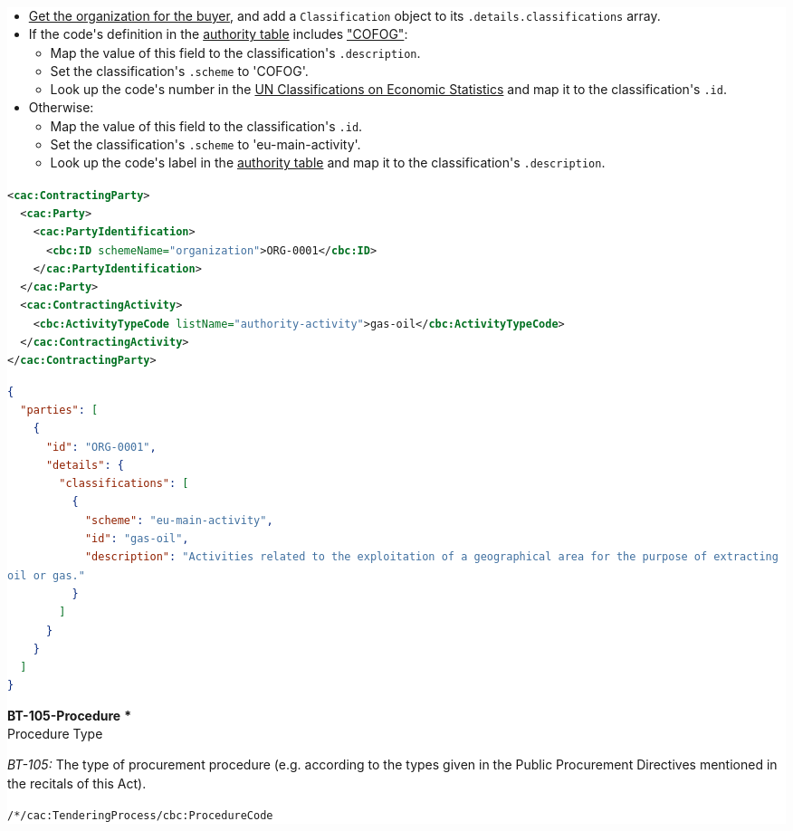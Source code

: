 - [Get the organization for the buyer](operations.md#get-the-organization-for-the-buyer), and add a `Classification` object to its `.details.classifications` array.
- If the code's definition in the [authority table](https://op.europa.eu/en/web/eu-vocabularies/concept-scheme/-/resource?uri=http://publications.europa.eu/resource/authority/main-activity) includes ["COFOG"](<https://ec.europa.eu/eurostat/statistics-explained/index.php?title=Glossary:Classification_of_the_functions_of_government_(COFOG)>):
  - Map the value of this field to the classification's `.description`.
  - Set the classification's `.scheme` to 'COFOG'.
  - Look up the code's number in the [UN Classifications on Economic Statistics](https://unstats.un.org/unsd/classifications/Econ/Structure) and map it to the classification's `.id`.
- Otherwise:
  - Map the value of this field to the classification's `.id`.
  - Set the classification's `.scheme` to 'eu-main-activity'.
  - Look up the code's label in the [authority table](https://op.europa.eu/en/web/eu-vocabularies/concept-scheme/-/resource?uri=http://publications.europa.eu/resource/authority/main-activity) and map it to the classification's `.description`.

```xml
<cac:ContractingParty>
  <cac:Party>
    <cac:PartyIdentification>
      <cbc:ID schemeName="organization">ORG-0001</cbc:ID>
    </cac:PartyIdentification>
  </cac:Party>
  <cac:ContractingActivity>
    <cbc:ActivityTypeCode listName="authority-activity">gas-oil</cbc:ActivityTypeCode>
  </cac:ContractingActivity>
</cac:ContractingParty>
```

```json
{
  "parties": [
    {
      "id": "ORG-0001",
      "details": {
        "classifications": [
          {
            "scheme": "eu-main-activity",
            "id": "gas-oil",
            "description": "Activities related to the exploitation of a geographical area for the purpose of extracting oil or gas."
          }
        ]
      }
    }
  ]
}
```

</td>
      </tr>
      <tr id="BT-105-Procedure">
        <td class="field break-all">
            <p><b>BT-105-Procedure</b> <b>*</b> <a class="reference external" href="https://docs.ted.europa.eu/eforms/latest/schema/procedure-lot-part-information.html#procedureTypeSection"></a><br>Procedure Type</p><p><i>BT-105:</i> The type of procurement procedure (e.g. according to the types given in the Public Procurement Directives mentioned in the recitals of this Act).</p>
            <code class="docutils literal notranslate"><span class="pre">/*/cac:TenderingProcess/cbc:ProcedureCode</span></code>
        </td>
        <td class="mapping">
